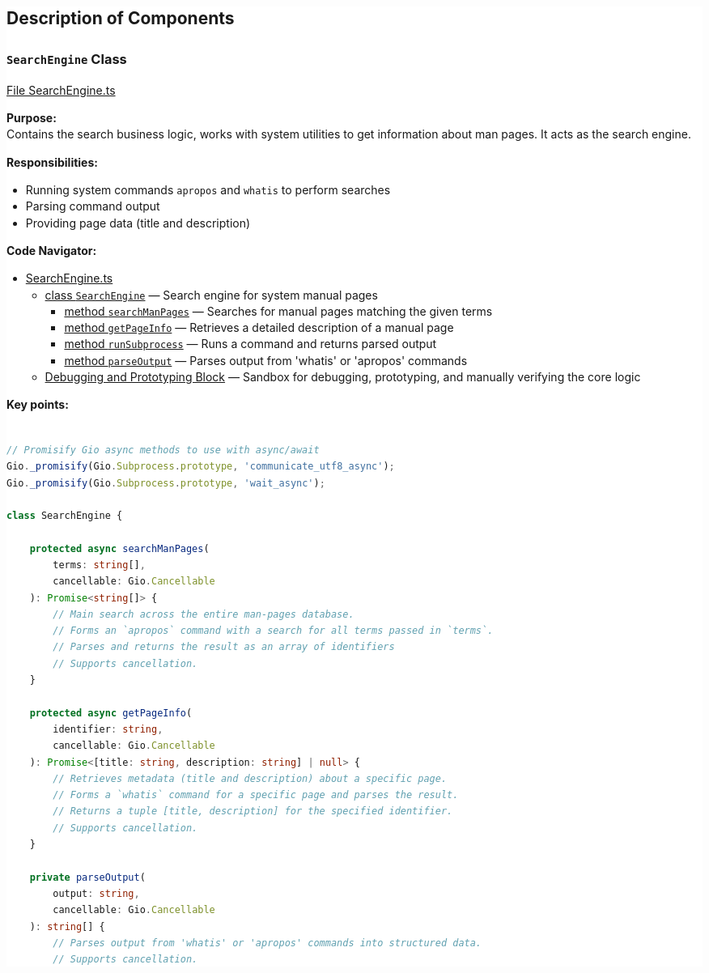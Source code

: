 
## Description of Components


### `SearchEngine` Class

[File SearchEngine.ts](src/SearchEngine.ts)

**Purpose:**  
Contains the search business logic, works with system utilities to get information about man pages. It acts as the search engine.

**Responsibilities:**  
- Running system commands `apropos` and `whatis` to perform searches
- Parsing command output
- Providing page data (title and description)

**Code Navigator:**
- [SearchEngine.ts](src/SearchEngine.ts)
  - [class `SearchEngine`](src/SearchEngine.ts#L77) — Search engine for system manual pages
    - [method `searchManPages`](src/SearchEngine.ts#L103) — Searches for manual pages matching the given terms
    - [method `getPageInfo`](src/SearchEngine.ts#L172) — Retrieves a detailed description of a manual page
    - [method `runSubprocess`](src/SearchEngine.ts#L231) — Runs a command and returns parsed output
    - [method `parseOutput`](src/SearchEngine.ts#L313) — Parses output from 'whatis' or 'apropos' commands
  - [Debugging and Prototyping Block](src/SearchEngine.ts#L422) — Sandbox for debugging, prototyping, and manually  verifying the core logic

**Key points:**

~~~typescript

// Promisify Gio async methods to use with async/await
Gio._promisify(Gio.Subprocess.prototype, 'communicate_utf8_async');
Gio._promisify(Gio.Subprocess.prototype, 'wait_async');

class SearchEngine {

    protected async searchManPages(
        terms: string[],
        cancellable: Gio.Cancellable
    ): Promise<string[]> {
        // Main search across the entire man-pages database.
        // Forms an `apropos` command with a search for all terms passed in `terms`.
        // Parses and returns the result as an array of identifiers
        // Supports cancellation.
    }

    protected async getPageInfo(
        identifier: string,
        cancellable: Gio.Cancellable
    ): Promise<[title: string, description: string] | null> {
        // Retrieves metadata (title and description) about a specific page.
        // Forms a `whatis` command for a specific page and parses the result.
        // Returns a tuple [title, description] for the specified identifier.
        // Supports cancellation.
    }

    private parseOutput(
        output: string,
        cancellable: Gio.Cancellable
    ): string[] {
        // Parses output from 'whatis' or 'apropos' commands into structured data.
        // Supports cancellation.
~~~

[GCancellable]: https://docs.gtk.org/gio/class.Cancellable.html
[guide-search-provider]: https://gjs.guide/extensions/topics/search-provider.html